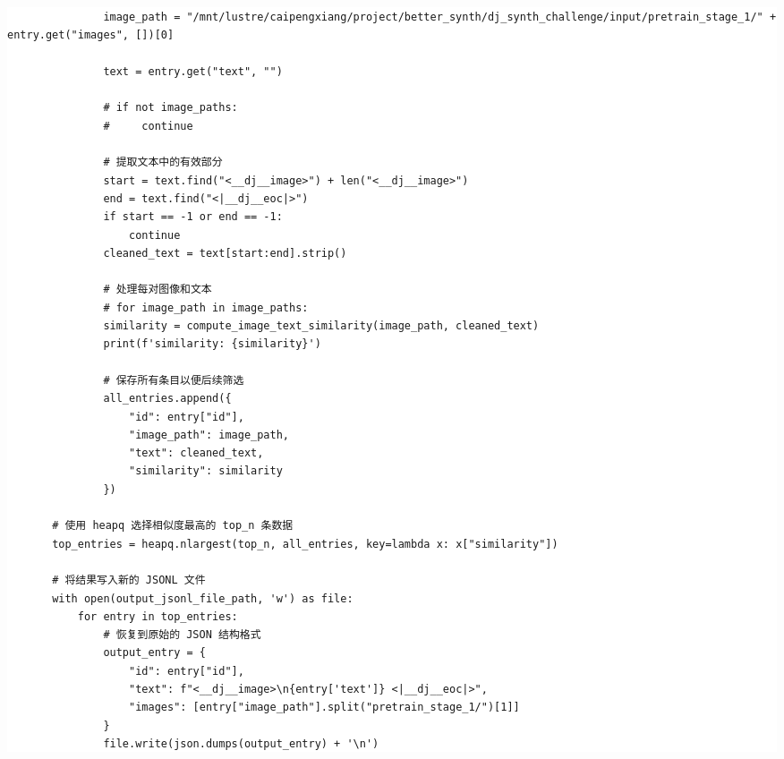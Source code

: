                    image_path = "/mnt/lustre/caipengxiang/project/better_synth/dj_synth_challenge/input/pretrain_stage_1/" + entry.get("images", [])[0]
    
                   text = entry.get("text", "")
    
                   # if not image_paths:
                   #     continue
    
                   # 提取文本中的有效部分
                   start = text.find("<__dj__image>") + len("<__dj__image>")
                   end = text.find("<|__dj__eoc|>")
                   if start == -1 or end == -1:
                       continue
                   cleaned_text = text[start:end].strip()
    
                   # 处理每对图像和文本
                   # for image_path in image_paths:
                   similarity = compute_image_text_similarity(image_path, cleaned_text)
                   print(f'similarity: {similarity}')
    
                   # 保存所有条目以便后续筛选
                   all_entries.append({
                       "id": entry["id"],
                       "image_path": image_path,
                       "text": cleaned_text,
                       "similarity": similarity
                   })
    
           # 使用 heapq 选择相似度最高的 top_n 条数据
           top_entries = heapq.nlargest(top_n, all_entries, key=lambda x: x["similarity"])
    
           # 将结果写入新的 JSONL 文件
           with open(output_jsonl_file_path, 'w') as file:
               for entry in top_entries:
                   # 恢复到原始的 JSON 结构格式
                   output_entry = {
                       "id": entry["id"],
                       "text": f"<__dj__image>\n{entry['text']} <|__dj__eoc|>",
                       "images": [entry["image_path"].split("pretrain_stage_1/")[1]]
                   }
                   file.write(json.dumps(output_entry) + '\n')
    